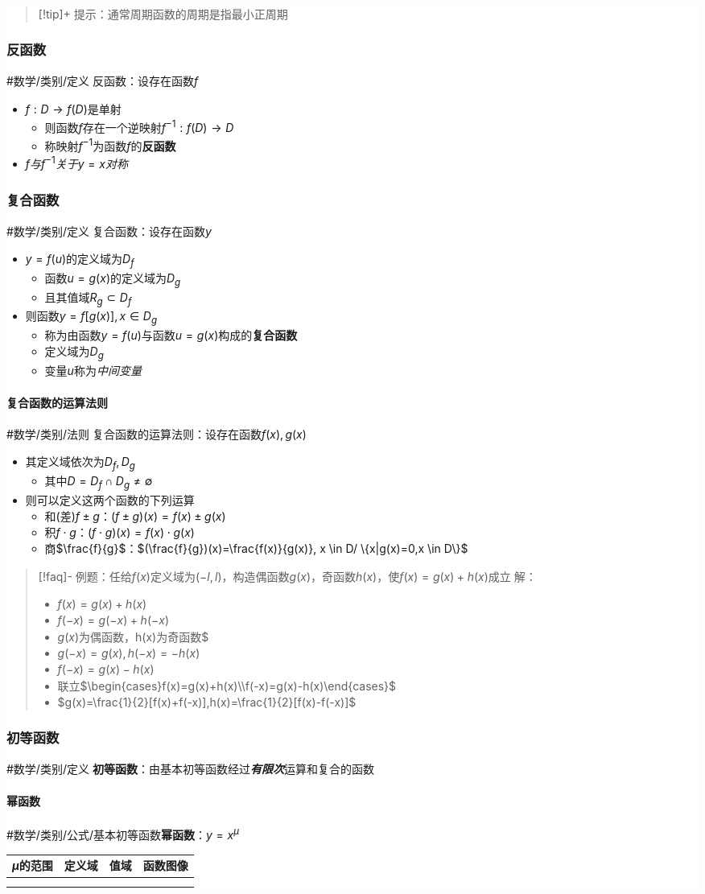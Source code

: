 >[!tip]+ 提示：通常周期函数的周期是指最小正周期

### 反函数

#数学/类别/定义 反函数：设存在函数$f$
- $f:D\to f(D)$是单射
	- 则函数$f$存在一个逆映射$f^{-1}:f(D)\to D$
	- 称映射$f^{-1}$为函数$f$的**反函数**
- $f与f^{-1}关于y=x对称$

### 复合函数

#数学/类别/定义 复合函数：设存在函数$y$
- $y=f(u)$的定义域为$D_{f}$
	- 函数$u=g(x)$的定义域为$D_{g}$
	- 且其值域$R_{g}\subset D_{f}$
- 则函数$y=f[g(x)],x \in D_{g}$
	- 称为由函数$y=f(u)$与函数$u=g(x)$构成的**复合函数**
	- 定义域为$D_{g}$
	- 变量$u$称为*中间变量*

#### 复合函数的运算法则

#数学/类别/法则 复合函数的运算法则：设存在函数$f(x),g(x)$
- 其定义域依次为$D_{f},D_{g}$
	- 其中$D=D_f \cap D_g \neq \emptyset$
- 则可以定义这两个函数的下列运算
	- 和(差)$f\pm g$：$(f\pm g)(x)=f(x)\pm g(x)$
	- 积$f\cdot g$：$(f \cdot g)(x)=f(x)\cdot g(x)$
	- 商$\frac{f}{g}$：$(\frac{f}{g})(x)=\frac{f(x)}{g(x)}, x \in D/ \{x|g(x)=0,x \in D\}$

>[!faq]-  例题：任给$f(x)$定义域为$(-l,l)$，构造偶函数$g(x)$，奇函数$h(x)$，使$f(x)=g(x)+h(x)$成立
> 解：
> - $f(x)=g(x)+h(x)$
> - $f(-x)=g(-x)+h(-x)$
> - $g(x)$为偶函数，h(x)为奇函数$
> - $g(-x)=g(x),h(-x)=-h(x)$
> - $f(-x)=g(x)-h(x)$
> - 联立$\begin{cases}f(x)=g(x)+h(x)\\f(-x)=g(x)-h(x)\end{cases}$
> - $g(x)=\frac{1}{2}[f(x)+f(-x)],h(x)=\frac{1}{2}[f(x)-f(-x)]$

### 初等函数
#数学/类别/定义 **初等函数**：由基本初等函数经过***有限次***运算和复合的函数


#### 幂函数
#数学/类别/公式/基本初等函数**幂函数**：$y=x^\mu$

| $\mu$的范围 | 定义域 | 值域  | 函数图像 |
| -------- | --- | --- | ---- |
|          |     |     |      |
|          |     |     |      |
